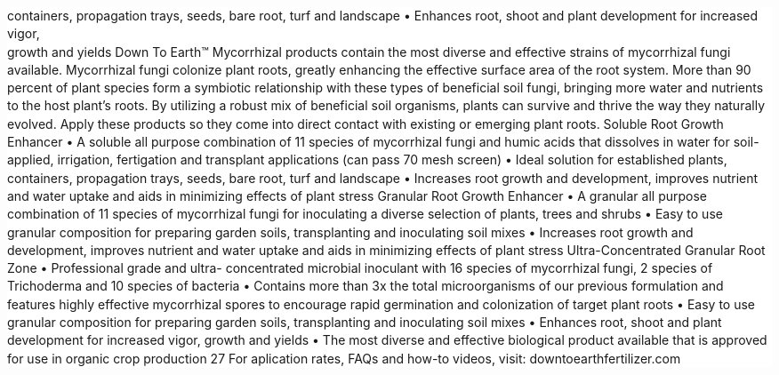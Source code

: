containers, propagation trays, seeds, bare 
root, turf and landscape
•   Enhances root, shoot and plant 
development for increased vigor,  
growth and yields
Down To Earth™ Mycorrhizal products contain the most diverse and effective strains 
of mycorrhizal fungi available. Mycorrhizal fungi colonize plant roots, greatly enhancing 
the effective surface area of the root system. More than 90 percent of plant species 
form a symbiotic relationship with these types of beneficial soil fungi, bringing more 
water and nutrients to the host plant’s roots. By utilizing a robust mix of beneficial soil 
organisms, plants can survive and thrive the way they naturally evolved. Apply these 
products so they come into direct contact with existing or emerging plant roots.
Soluble Root Growth Enhancer
•   A soluble all purpose combination of 
11 species of mycorrhizal fungi and 
humic acids that dissolves in water for 
soil-applied, irrigation, fertigation and 
transplant applications (can pass 70 
mesh screen)
•   Ideal solution for established plants, 
containers, propagation trays, seeds, 
bare root, turf and landscape
•   Increases root growth and development, 
improves nutrient and water uptake and 
aids in minimizing effects of plant stress
Granular Root Growth Enhancer
•   A granular all purpose combination 
of 11 species of mycorrhizal fungi for 
inoculating a diverse selection of plants, 
trees and shrubs
•   Easy to use granular composition for 
preparing garden soils, transplanting 
and inoculating soil mixes
•   Increases root growth and development, 
improves nutrient and water uptake and 
aids in minimizing effects of plant stress
Ultra-Concentrated 
Granular Root Zone
• Professional grade and ultra- 
concentrated microbial inoculant with 16 
species of mycorrhizal fungi, 2 species of 
Trichoderma and 10 species of bacteria
•   Contains more than 3x the total 
microorganisms of our previous formulation 
and features highly effective mycorrhizal 
spores to encourage rapid germination and 
colonization of target plant roots
•   Easy to use granular composition for 
preparing garden soils, transplanting and 
inoculating soil mixes
•   Enhances root, shoot and plant development 
for increased vigor, growth and yields
•   The most diverse and effective biological 
product available that is approved for use in 
organic crop production
27
For aplication rates, FAQs and how-to videos, visit: downtoearthfertilizer.com
